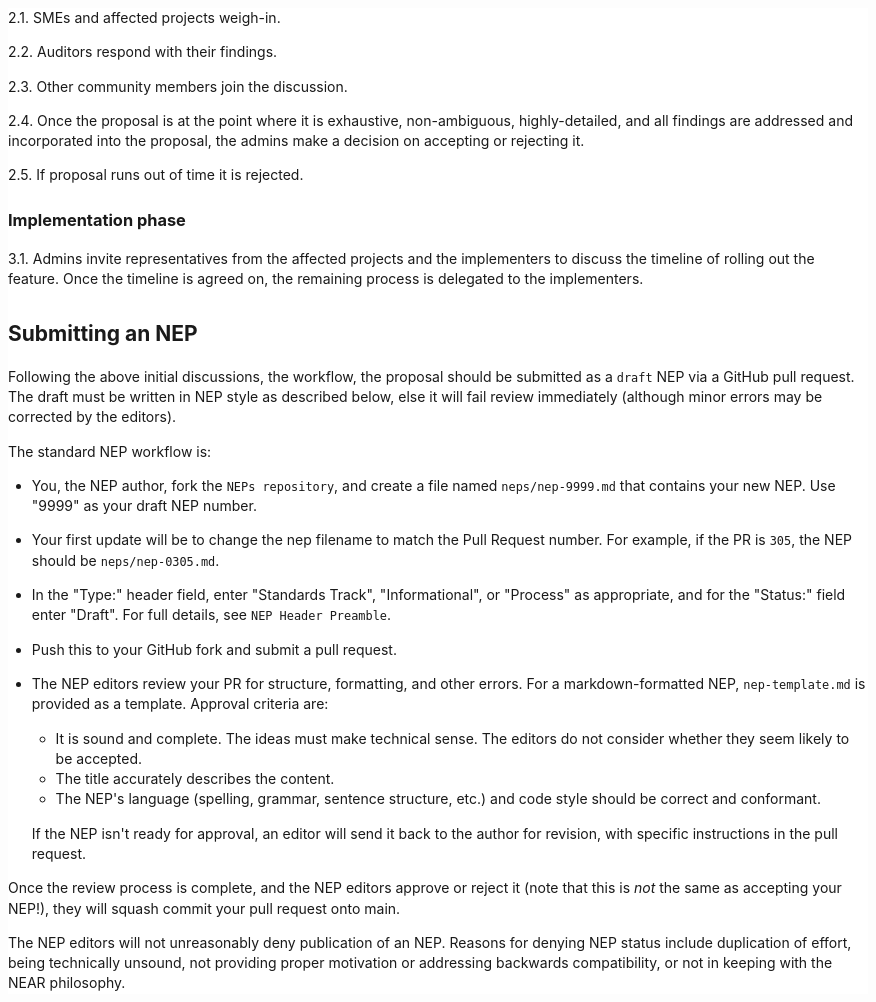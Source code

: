 2.1. SMEs and affected projects weigh-in.

2.2. Auditors respond with their findings.

2.3. Other community members join the discussion.

2.4. Once the proposal is at the point where it is exhaustive, non-ambiguous, highly-detailed, and all findings are addressed and incorporated into the proposal, the admins make a decision on accepting or rejecting it.

2.5. If proposal runs out of time it is rejected.

### Implementation phase
3.1. Admins invite representatives from the affected projects and the implementers to discuss the timeline of rolling out the feature. Once the timeline is agreed on, the remaining process is delegated to the implementers.

## Submitting an NEP

Following the above initial discussions, the workflow, the proposal should be 
submitted as a `draft` NEP via a GitHub pull request. The draft must be written 
in NEP style as described below, else it will fail review immediately (although 
minor errors may be corrected by the editors).

The standard NEP workflow is:

* You, the NEP author, fork the `NEPs repository`, and create a file named
  ``neps/nep-9999.md`` that contains your new NEP. Use "9999" as your draft NEP
  number.

* Your first update will be to change the nep filename to match the Pull Request
  number. For example, if the PR is `305`, the NEP should be `neps/nep-0305.md`.

* In the "Type:" header field, enter "Standards Track",
  "Informational", or "Process" as appropriate, and for the "Status:"
  field enter "Draft". For full details, see `NEP Header Preamble`.

* Push this to your GitHub fork and submit a pull request.

* The NEP editors review your PR for structure, formatting, and other
  errors. For a markdown-formatted NEP, `nep-template.md` is provided as a template.
  Approval criteria are:

  * It is sound and complete. The ideas must make technical sense. The
    editors do not consider whether they seem likely to be accepted.
  * The title accurately describes the content.
  * The NEP's language (spelling, grammar, sentence structure, etc.)
    and code style should be correct and conformant.

  If the NEP isn't ready for approval, an editor will send it back to
  the author for revision, with specific instructions in the pull request.

Once the review process is complete, and the NEP editors approve or reject it (note that
this is *not* the same as accepting your NEP!), they will squash commit your
pull request onto main.

The NEP editors will not unreasonably deny publication of an NEP. Reasons for
denying NEP status include duplication of effort, being technically unsound,
not providing proper motivation or addressing backwards compatibility, or not
in keeping with the NEAR philosophy.
